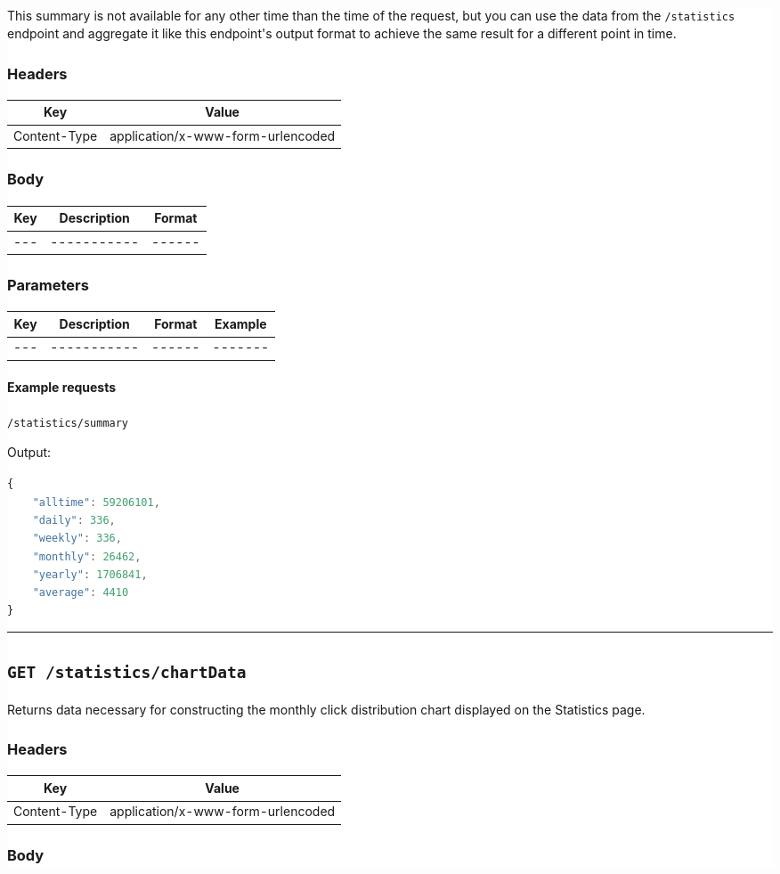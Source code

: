 This summary is not available for any other time than the time of the request, but you can use the data from the `/statistics` endpoint and aggregate it like this endpoint's output format to achieve the same result for a different point in time.

### Headers

| Key          | Value                             |
| ------------ | --------------------------------- |
| Content-Type | application/x-www-form-urlencoded |

### Body

| Key | Description | Format |
| --- | ----------- | ------ |
| --- | ----------- | ------ |

### Parameters

| Key | Description | Format | Example |
| --- | ----------- | ------ | ------- |
| --- | ----------- | ------ | ------- |


#### Example requests

`/statistics/summary`

Output:

```js
{
    "alltime": 59206101,
    "daily": 336,
    "weekly": 336,
    "monthly": 26462,
    "yearly": 1706841,
    "average": 4410
}
```

---

## `GET /statistics/chartData`

Returns data necessary for constructing the monthly click distribution chart displayed on the Statistics page.

### Headers

| Key          | Value                             |
| ------------ | --------------------------------- |
| Content-Type | application/x-www-form-urlencoded |

### Body
